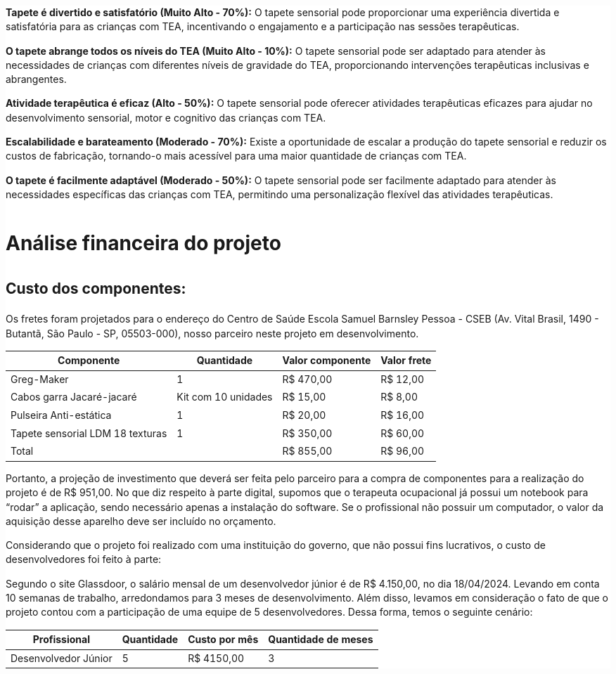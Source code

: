 **Tapete é divertido e satisfatório (Muito Alto - 70%):** O tapete sensorial pode proporcionar uma experiência divertida e satisfatória para as crianças com TEA, incentivando o engajamento e a participação nas sessões terapêuticas.

**O tapete abrange todos os níveis do TEA (Muito Alto - 10%):** O tapete sensorial pode ser adaptado para atender às necessidades de crianças com diferentes níveis de gravidade do TEA, proporcionando intervenções terapêuticas inclusivas e abrangentes.

**Atividade terapêutica é eficaz (Alto - 50%):** O tapete sensorial pode oferecer atividades terapêuticas eficazes para ajudar no desenvolvimento sensorial, motor e cognitivo das crianças com TEA.

**Escalabilidade e barateamento (Moderado - 70%):** Existe a oportunidade de escalar a produção do tapete sensorial e reduzir os custos de fabricação, tornando-o mais acessível para uma maior quantidade de crianças com TEA.

**O tapete é facilmente adaptável (Moderado - 50%):** O tapete sensorial pode ser facilmente adaptado para atender às necessidades específicas das crianças com TEA, permitindo uma personalização flexível das atividades terapêuticas.

# Análise financeira do projeto

## Custo dos componentes:

Os fretes foram projetados para o endereço do Centro de Saúde Escola Samuel Barnsley Pessoa - CSEB (Av. Vital Brasil, 1490 - Butantã, São Paulo - SP, 05503-000), nosso parceiro neste projeto em desenvolvimento.

|Componente|Quantidade|Valor componente|Valor frete|
|---|---|---|---|
|Greg-Maker |1|R$ 470,00 |R$ 12,00|
|Cabos garra Jacaré-jacaré|Kit com 10 unidades|R$ 15,00 |R$ 8,00|
|Pulseira Anti-estática|1|R$ 20,00 |R$ 16,00|
|Tapete sensorial LDM 18 texturas|1|R$ 350,00 |R$ 60,00|
|Total||R$ 855,00|R$ 96,00|

Portanto, a projeção de investimento que deverá ser feita pelo parceiro para a compra de componentes para a realização do projeto é de R$ 951,00. No que diz respeito à parte digital, supomos que o terapeuta ocupacional já possui um notebook para “rodar” a aplicação, sendo necessário apenas a instalação do software. Se o profissional não possuir um computador, o valor da aquisição desse aparelho deve ser incluído no orçamento.

Considerando que o projeto foi realizado com uma instituição do governo, que não possui fins lucrativos, o custo de desenvolvedores foi feito à parte:

Segundo o site Glassdoor, o salário mensal de um desenvolvedor júnior é de R$ 4.150,00, no dia 18/04/2024. Levando em conta 10 semanas de trabalho, arredondamos para 3 meses de desenvolvimento. Além disso, levamos em consideração o fato de que o projeto contou com a participação de uma equipe de 5 desenvolvedores. Dessa forma, temos o seguinte cenário:

|Profissional|Quantidade|Custo por mês|Quantidade de meses|
|---|---|---|---|
|Desenvolvedor Júnior |5|R$ 4150,00 |3|
 